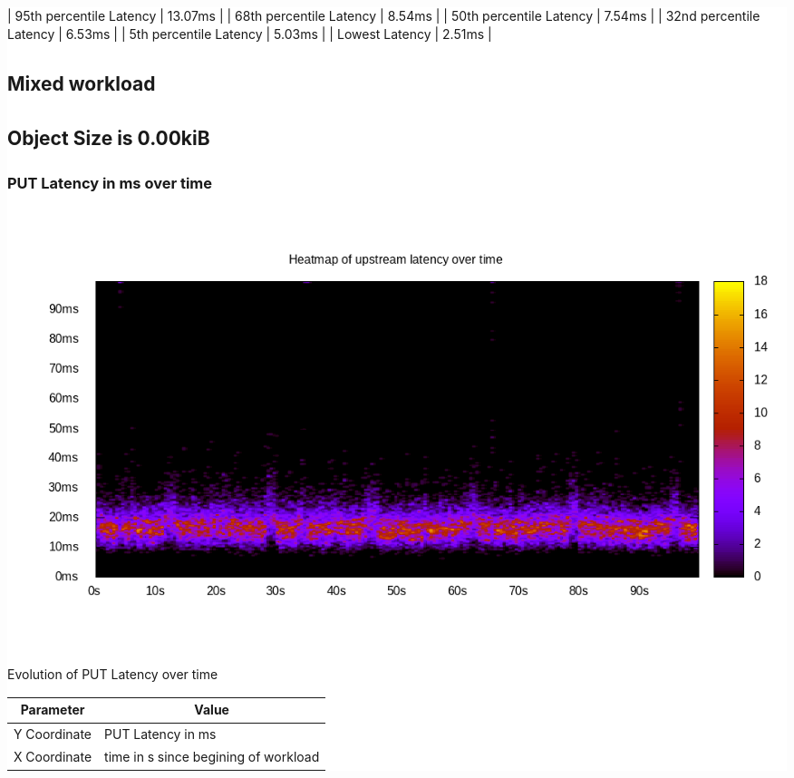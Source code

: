 | 95th percentile Latency | 13.07ms |
| 68th percentile Latency | 8.54ms |
| 50th percentile Latency | 7.54ms |
| 32nd percentile Latency | 6.53ms |
| 5th percentile Latency | 5.03ms |
| Lowest Latency | 2.51ms |


## Mixed workload




## Object Size is 0.00kiB



### PUT Latency in ms over time

![over-time-heatmap-Latency-mixed-nClients=8-objectSize=0](evileye/over-time-heatmap-Latency-mixed-nClients=8-objectSize=0-up.png)

Evolution of PUT Latency over time

| Parameter | Value |
| --- | --- |
| Y Coordinate | PUT Latency in ms |
| X Coordinate | time in s since begining of workload |
